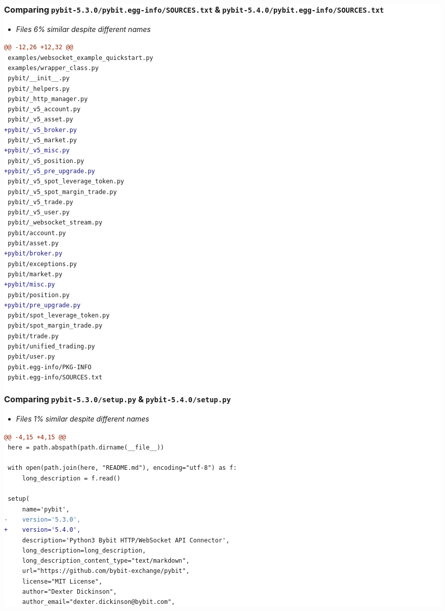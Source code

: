 ### Comparing `pybit-5.3.0/pybit.egg-info/SOURCES.txt` & `pybit-5.4.0/pybit.egg-info/SOURCES.txt`

 * *Files 6% similar despite different names*

```diff
@@ -12,26 +12,32 @@
 examples/websocket_example_quickstart.py
 examples/wrapper_class.py
 pybit/__init__.py
 pybit/_helpers.py
 pybit/_http_manager.py
 pybit/_v5_account.py
 pybit/_v5_asset.py
+pybit/_v5_broker.py
 pybit/_v5_market.py
+pybit/_v5_misc.py
 pybit/_v5_position.py
+pybit/_v5_pre_upgrade.py
 pybit/_v5_spot_leverage_token.py
 pybit/_v5_spot_margin_trade.py
 pybit/_v5_trade.py
 pybit/_v5_user.py
 pybit/_websocket_stream.py
 pybit/account.py
 pybit/asset.py
+pybit/broker.py
 pybit/exceptions.py
 pybit/market.py
+pybit/misc.py
 pybit/position.py
+pybit/pre_upgrade.py
 pybit/spot_leverage_token.py
 pybit/spot_margin_trade.py
 pybit/trade.py
 pybit/unified_trading.py
 pybit/user.py
 pybit.egg-info/PKG-INFO
 pybit.egg-info/SOURCES.txt
```

### Comparing `pybit-5.3.0/setup.py` & `pybit-5.4.0/setup.py`

 * *Files 1% similar despite different names*

```diff
@@ -4,15 +4,15 @@
 here = path.abspath(path.dirname(__file__))
 
 with open(path.join(here, "README.md"), encoding="utf-8") as f:
     long_description = f.read()
 
 setup(
     name='pybit',
-    version='5.3.0',
+    version='5.4.0',
     description='Python3 Bybit HTTP/WebSocket API Connector', 
     long_description=long_description,
     long_description_content_type="text/markdown",
     url="https://github.com/bybit-exchange/pybit",
     license="MIT License",
     author="Dexter Dickinson",
     author_email="dexter.dickinson@bybit.com",
```

